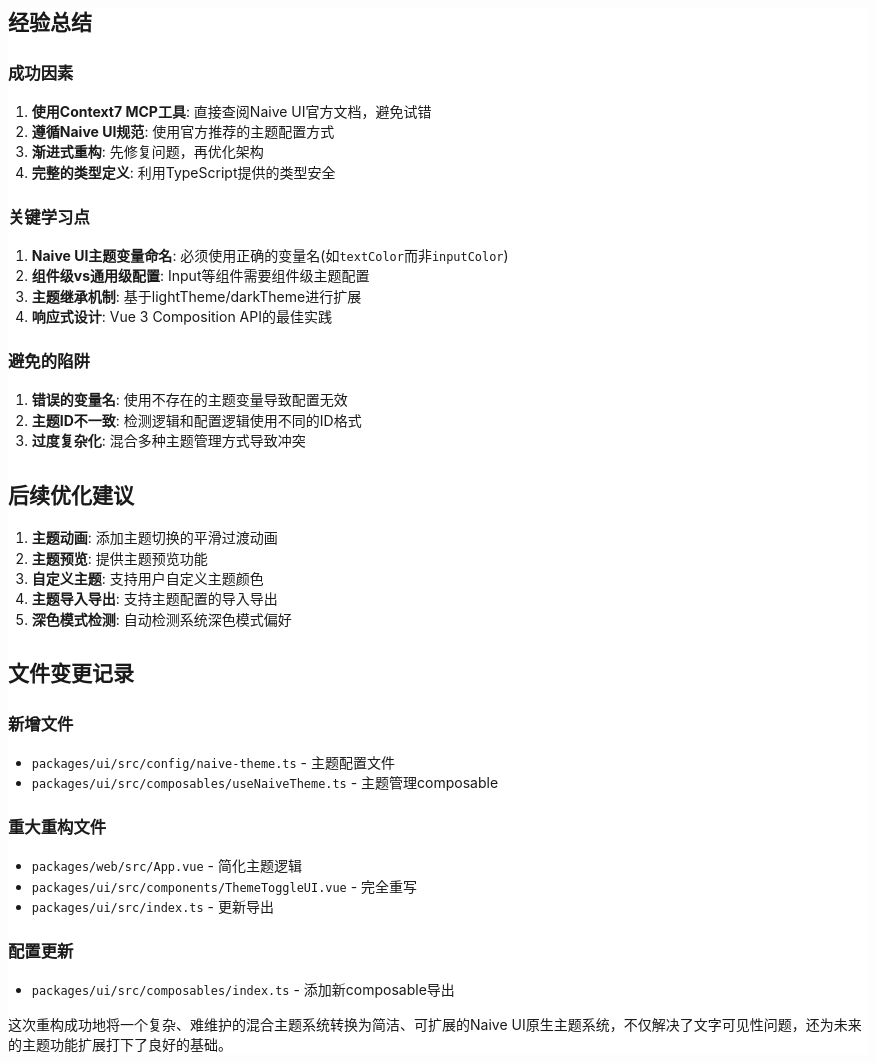 ## 经验总结

### 成功因素
1. **使用Context7 MCP工具**: 直接查阅Naive UI官方文档，避免试错
2. **遵循Naive UI规范**: 使用官方推荐的主题配置方式
3. **渐进式重构**: 先修复问题，再优化架构
4. **完整的类型定义**: 利用TypeScript提供的类型安全

### 关键学习点
1. **Naive UI主题变量命名**: 必须使用正确的变量名(如`textColor`而非`inputColor`)
2. **组件级vs通用级配置**: Input等组件需要组件级主题配置
3. **主题继承机制**: 基于lightTheme/darkTheme进行扩展
4. **响应式设计**: Vue 3 Composition API的最佳实践

### 避免的陷阱
1. **错误的变量名**: 使用不存在的主题变量导致配置无效
2. **主题ID不一致**: 检测逻辑和配置逻辑使用不同的ID格式
3. **过度复杂化**: 混合多种主题管理方式导致冲突

## 后续优化建议

1. **主题动画**: 添加主题切换的平滑过渡动画
2. **主题预览**: 提供主题预览功能
3. **自定义主题**: 支持用户自定义主题颜色
4. **主题导入导出**: 支持主题配置的导入导出
5. **深色模式检测**: 自动检测系统深色模式偏好

## 文件变更记录

### 新增文件
- `packages/ui/src/config/naive-theme.ts` - 主题配置文件
- `packages/ui/src/composables/useNaiveTheme.ts` - 主题管理composable

### 重大重构文件
- `packages/web/src/App.vue` - 简化主题逻辑
- `packages/ui/src/components/ThemeToggleUI.vue` - 完全重写
- `packages/ui/src/index.ts` - 更新导出

### 配置更新
- `packages/ui/src/composables/index.ts` - 添加新composable导出

这次重构成功地将一个复杂、难维护的混合主题系统转换为简洁、可扩展的Naive UI原生主题系统，不仅解决了文字可见性问题，还为未来的主题功能扩展打下了良好的基础。